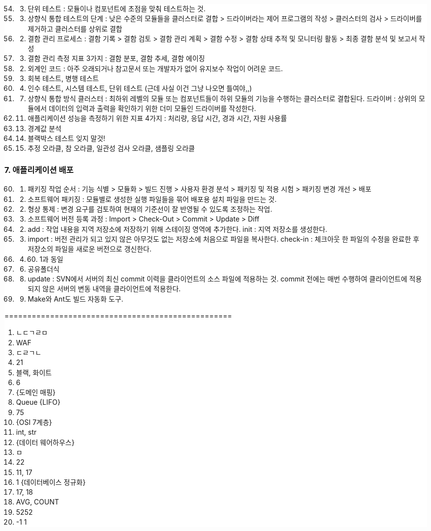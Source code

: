 054. 3. 단위 테스트 : 모듈이나 컴포넌트에 초점을 맞춰 테스트하는 것.

055. 3. 상향식 통합 테스트의 단계 : 낮은 수준의 모듈들을 클러스터로 결합 > 드라이버라는 제어 프로그램의 작성 > 클러스터의 검사 > 드라이버를 제거하고 클러스터를 상위로 결합

058. 2. 결함 관리 프로세스 : 결함 기록 > 결함 검토 > 결함 관리 계획 > 결함 수정 > 결함 상태 추적 및 모니터링 활동 > 최종 결함 분석 및 보고서 작성
058. 3. 결함 관리 측정 지표 3가지 : 결함 분포, 결함 추세, 결함 에이징

059. 2. 외계인 코드 : 아주 오래되거나 참고문서 또는 개발자가 없어 유지보수 작업이 어려운 코드.

06. 03. 회복 테스트, 병행 테스트
06. 04. 인수 테스트, 시스템 테스트, 단위 테스트 (근데 사실 이건 그냥 나오면 틀여야,,)
06. 07. 상향식 통합 방식
클러스터 : 최하위 레벨의 모듈 또는 컴포넌트들이 하위 모듈의 기능을 수행하는 클러스터로 결합된다.
드라이버 : 상위의 모듈에서 데이터의 입력과 출력을 확인하기 위한 더미 모듈인 드라이버를 작성한다.
06. 11. 애플리케이션 성능을 측정하기 위한 지표 4가지 : 처리량, 응답 시간, 경과 시간, 자원 사용률
06. 13. 경계값 분석
06. 14. 블랙박스 테스트 잊지 말것!
06. 15. 추정 오라클, 참 오라클, 일관성 검사 오라클, 샘플링 오라클



### 7. 애플리케이션 배포
060. 1. 패키징 작업 순서 : 기능 식별 > 모듈화 > 빌드 진행 > 사용자 환경 분석 > 패키징 및 적용 시험 > 패키징 변경 개선 > 배포
060. 2. 소프트웨어 패키징 : 모듈별로 생성한 실행 파일들을 묶어 배포용 설치 파일을 만드는 것.

061. 2. 형상 통제 : 변경 요구를 검토하여 현재의 기준선이 잘 반영될 수 있도록 조정하는 작업.
061. 3. 소프트웨어 버전 등록 과정 : Import > Check-Out > Commit > Update > Diff
062. 2. add : 작업 내용을 지역 저장소에 저장하기 위해 스테이징 영역에 추가한다.
init : 지역 저장소를 생성한다.


07. 03. import : 버전 관리가 되고 있지 않은 아무것도 없는 저장소에 처음으로 파일을 복사한다.
check-in : 체크아웃 한 파일의 수정을 완료한 후 저장소의 파일을 새로운 버전으로 갱신한다.
07. 04. 060. 1과 동일
07. 06. 공유폴더식
07. 08. update : SVN에서 서버의 최신 commit 이력을 클라이언트의 소스 파일에 적용하는 것. commit 전에는 매번 수행하여 클라이언트에 적용되지 않은 서버의 변동 내역을 클라이언트에 적용한다.
07. 09. Make와 Ant도 빌드 자동화 도구.


==================================================

01. ㄴㄷㄱㄹㅁ
02. WAF
03. ㄷㄹㄱㄴ
04. 21
05. 블랙, 화이트
06. 6
07. {도메인 매핑}
08. Queue {LIFO}
09. 75
10. {OSI 7계층}
11. int, str
12. {데이터 웨어하우스}
13. ㅁ
14. 22
15. 11, 17
16. 1 {데이터베이스 정규화}
17. 17, 18
18.  AVG, COUNT
19. 5252
20. -1 1
